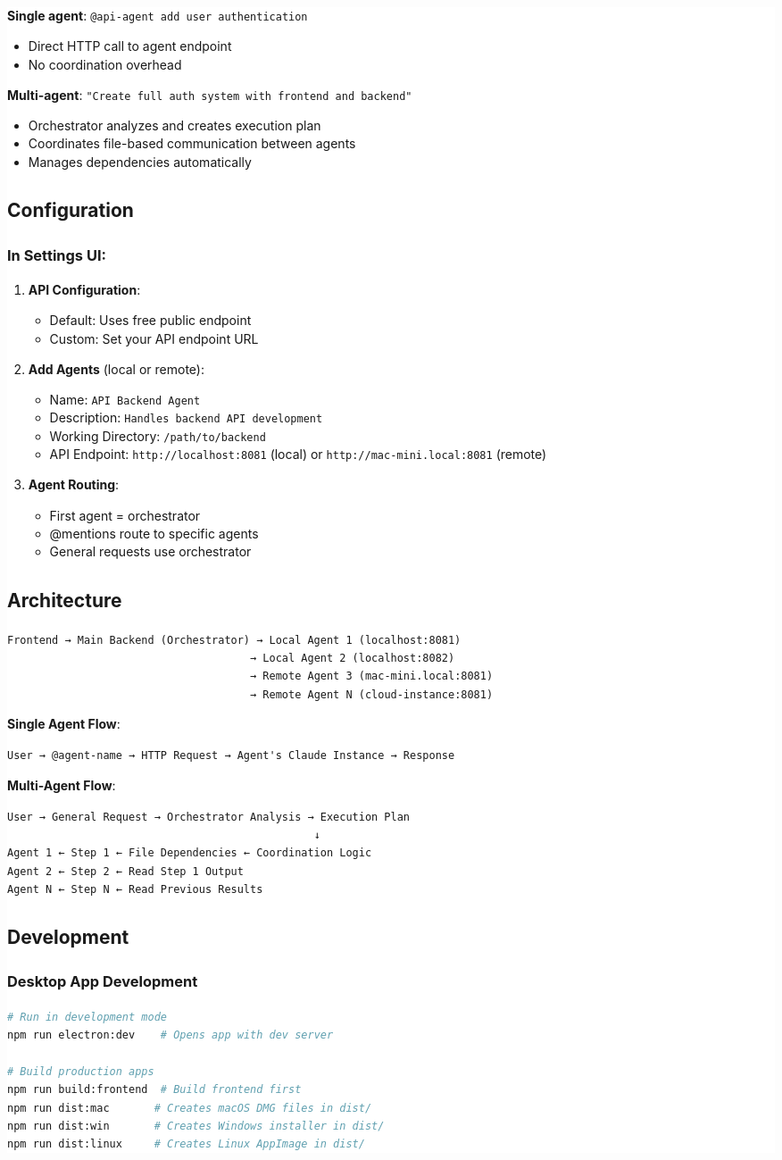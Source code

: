 **Single agent**: `@api-agent add user authentication`
- Direct HTTP call to agent endpoint
- No coordination overhead

**Multi-agent**: `"Create full auth system with frontend and backend"`
- Orchestrator analyzes and creates execution plan
- Coordinates file-based communication between agents
- Manages dependencies automatically

## Configuration

### In Settings UI:

1. **API Configuration**:
   - Default: Uses free public endpoint 
   - Custom: Set your API endpoint URL

2. **Add Agents** (local or remote):
   - Name: `API Backend Agent`
   - Description: `Handles backend API development`
   - Working Directory: `/path/to/backend`
   - API Endpoint: `http://localhost:8081` (local) or `http://mac-mini.local:8081` (remote)

3. **Agent Routing**:
   - First agent = orchestrator
   - @mentions route to specific agents
   - General requests use orchestrator

## Architecture

```
Frontend → Main Backend (Orchestrator) → Local Agent 1 (localhost:8081)
                                      → Local Agent 2 (localhost:8082)  
                                      → Remote Agent 3 (mac-mini.local:8081)
                                      → Remote Agent N (cloud-instance:8081)
```

**Single Agent Flow**:
```
User → @agent-name → HTTP Request → Agent's Claude Instance → Response
```

**Multi-Agent Flow**:
```
User → General Request → Orchestrator Analysis → Execution Plan
                                                ↓
Agent 1 ← Step 1 ← File Dependencies ← Coordination Logic
Agent 2 ← Step 2 ← Read Step 1 Output  
Agent N ← Step N ← Read Previous Results
```

## Development

### Desktop App Development
```bash
# Run in development mode
npm run electron:dev    # Opens app with dev server

# Build production apps
npm run build:frontend  # Build frontend first
npm run dist:mac       # Creates macOS DMG files in dist/
npm run dist:win       # Creates Windows installer in dist/
npm run dist:linux     # Creates Linux AppImage in dist/
```
